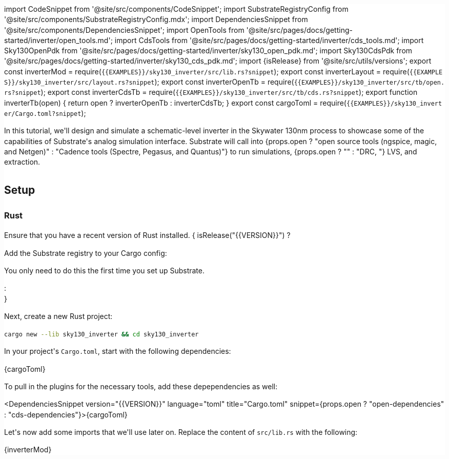import CodeSnippet from '@site/src/components/CodeSnippet';
import SubstrateRegistryConfig from '@site/src/components/SubstrateRegistryConfig.mdx';
import DependenciesSnippet from '@site/src/components/DependenciesSnippet';
import OpenTools from '@site/src/pages/docs/getting-started/inverter/open_tools.md';
import CdsTools from '@site/src/pages/docs/getting-started/inverter/cds_tools.md';
import Sky130OpenPdk from '@site/src/pages/docs/getting-started/inverter/sky130_open_pdk.md';
import Sky130CdsPdk from '@site/src/pages/docs/getting-started/inverter/sky130_cds_pdk.md';
import {isRelease} from '@site/src/utils/versions';
export const inverterMod = require(`{{EXAMPLES}}/sky130_inverter/src/lib.rs?snippet`);
export const inverterLayout = require(`{{EXAMPLES}}/sky130_inverter/src/layout.rs?snippet`);
export const inverterOpenTb = require(`{{EXAMPLES}}/sky130_inverter/src/tb/open.rs?snippet`);
export const inverterCdsTb = require(`{{EXAMPLES}}/sky130_inverter/src/tb/cds.rs?snippet`);
export function inverterTb(open) { return open ? inverterOpenTb : inverterCdsTb; }
export const cargoToml = require(`{{EXAMPLES}}/sky130_inverter/Cargo.toml?snippet`);

In this tutorial, we'll design and simulate a schematic-level inverter in
the Skywater 130nm process to showcase some of the capabilities of Substrate's
analog simulation interface. Substrate will call into {props.open ? "open source tools (ngspice, magic, and Netgen)"
: "Cadence tools (Spectre, Pegasus, and Quantus)"} to run simulations, {props.open ? "" : "DRC, "} LVS, and extraction. 

## Setup

### Rust

Ensure that you have a recent version of Rust installed.
{ isRelease("{{VERSION}}") ? <div>
Add the Substrate registry to your Cargo config: 

<SubstrateRegistryConfig/>

You only need to do this the first time you set up Substrate.
</div> : <div/> }


Next, create a new Rust project:
```bash
cargo new --lib sky130_inverter && cd sky130_inverter
```

In your project's `Cargo.toml`, start with the following dependencies:

<DependenciesSnippet version="{{VERSION}}" language="toml" title="Cargo.toml" snippet="dependencies">{cargoToml}</DependenciesSnippet>

To pull in the plugins for the necessary tools, add these depependencies as well:

<DependenciesSnippet version="{{VERSION}}" language="toml" title="Cargo.toml" snippet={props.open ? "open-dependencies" : "cds-dependencies"}>{cargoToml}</DependenciesSnippet>

Let's now add some imports that we'll use later on.
Replace the content of `src/lib.rs` with the following:

<CodeSnippet language="rust" title="src/lib.rs" snippet="imports">{inverterMod}</CodeSnippet>
